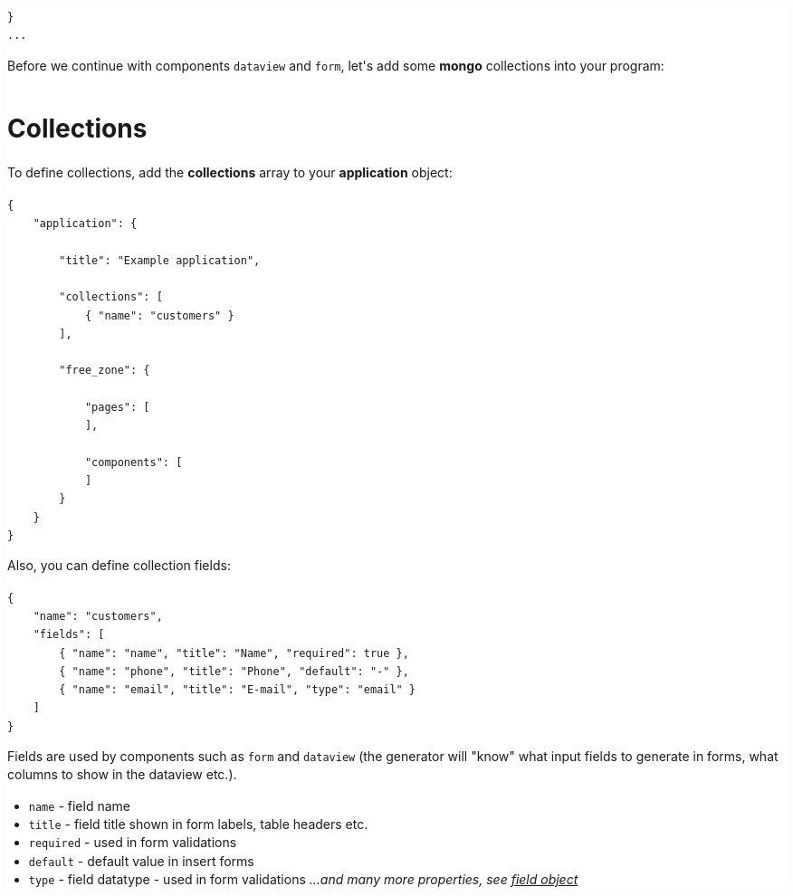 ```
}
...
```

Before we continue with components `dataview` and `form`, let's add some **mongo** collections into your program:

Collections
===========

To define collections, add the **collections** array to your **application** object:

```
{
	"application": {

		"title": "Example application",

		"collections": [
			{ "name": "customers" }
		],

		"free_zone": {

			"pages": [
			],

			"components": [
			]
		}
	}
}

```

Also, you can define collection fields:

```
{
	"name": "customers",
	"fields": [
		{ "name": "name", "title": "Name", "required": true },
		{ "name": "phone", "title": "Phone", "default": "-" },
		{ "name": "email", "title": "E-mail", "type": "email" }
	]
}
```

Fields are used by components such as `form` and `dataview` (the generator will "know" what input fields to generate in forms, what columns to show in the dataview etc.).

- `name` - field name
- `title` - field title shown in form labels, table headers etc.
- `required` - used in form validations
- `default` - default value in insert forms
- `type` - field datatype - used in form validations
*...and many more properties, see <a href="{{pathFor 'api_reference'}}">field object</a>*
